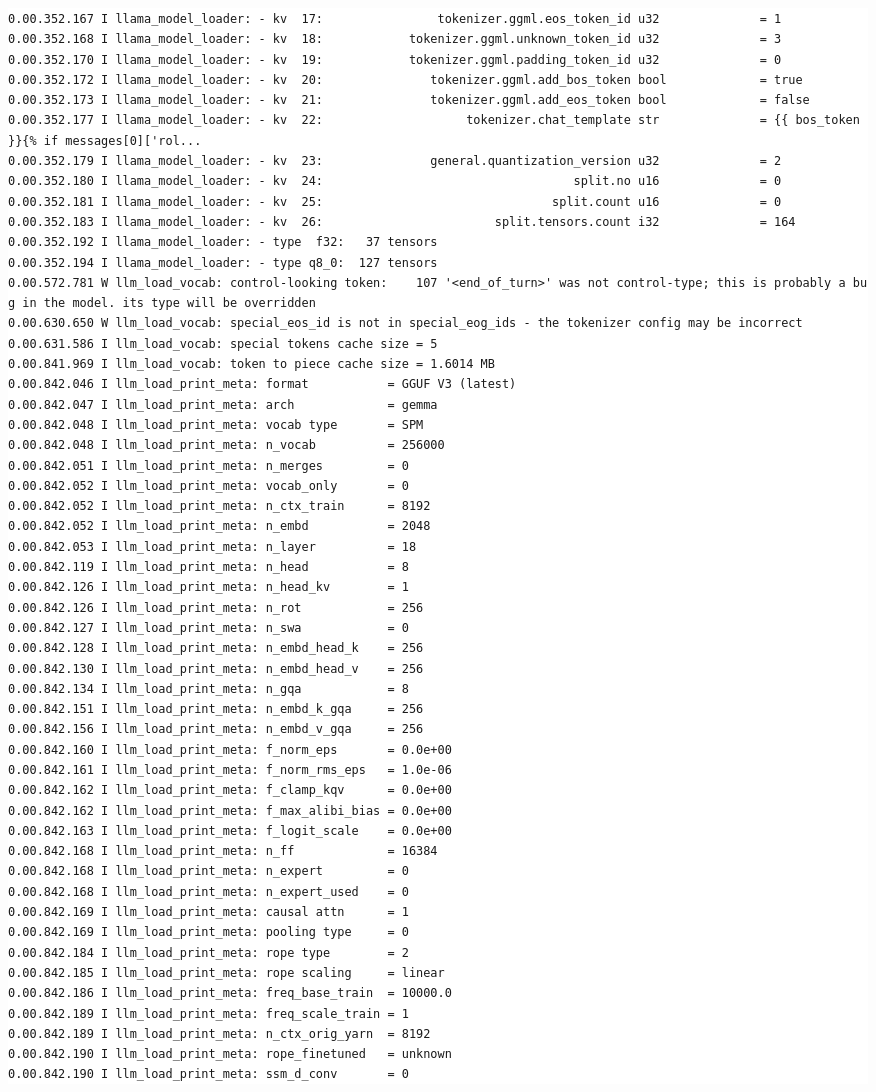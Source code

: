 ```
0.00.352.167 I llama_model_loader: - kv  17:                tokenizer.ggml.eos_token_id u32              = 1
0.00.352.168 I llama_model_loader: - kv  18:            tokenizer.ggml.unknown_token_id u32              = 3
0.00.352.170 I llama_model_loader: - kv  19:            tokenizer.ggml.padding_token_id u32              = 0
0.00.352.172 I llama_model_loader: - kv  20:               tokenizer.ggml.add_bos_token bool             = true
0.00.352.173 I llama_model_loader: - kv  21:               tokenizer.ggml.add_eos_token bool             = false
0.00.352.177 I llama_model_loader: - kv  22:                    tokenizer.chat_template str              = {{ bos_token }}{% if messages[0]['rol...
0.00.352.179 I llama_model_loader: - kv  23:               general.quantization_version u32              = 2
0.00.352.180 I llama_model_loader: - kv  24:                                   split.no u16              = 0
0.00.352.181 I llama_model_loader: - kv  25:                                split.count u16              = 0
0.00.352.183 I llama_model_loader: - kv  26:                        split.tensors.count i32              = 164
0.00.352.192 I llama_model_loader: - type  f32:   37 tensors
0.00.352.194 I llama_model_loader: - type q8_0:  127 tensors
0.00.572.781 W llm_load_vocab: control-looking token:    107 '<end_of_turn>' was not control-type; this is probably a bug in the model. its type will be overridden
0.00.630.650 W llm_load_vocab: special_eos_id is not in special_eog_ids - the tokenizer config may be incorrect
0.00.631.586 I llm_load_vocab: special tokens cache size = 5
0.00.841.969 I llm_load_vocab: token to piece cache size = 1.6014 MB
0.00.842.046 I llm_load_print_meta: format           = GGUF V3 (latest)
0.00.842.047 I llm_load_print_meta: arch             = gemma
0.00.842.048 I llm_load_print_meta: vocab type       = SPM
0.00.842.048 I llm_load_print_meta: n_vocab          = 256000
0.00.842.051 I llm_load_print_meta: n_merges         = 0
0.00.842.052 I llm_load_print_meta: vocab_only       = 0
0.00.842.052 I llm_load_print_meta: n_ctx_train      = 8192
0.00.842.052 I llm_load_print_meta: n_embd           = 2048
0.00.842.053 I llm_load_print_meta: n_layer          = 18
0.00.842.119 I llm_load_print_meta: n_head           = 8
0.00.842.126 I llm_load_print_meta: n_head_kv        = 1
0.00.842.126 I llm_load_print_meta: n_rot            = 256
0.00.842.127 I llm_load_print_meta: n_swa            = 0
0.00.842.128 I llm_load_print_meta: n_embd_head_k    = 256
0.00.842.130 I llm_load_print_meta: n_embd_head_v    = 256
0.00.842.134 I llm_load_print_meta: n_gqa            = 8
0.00.842.151 I llm_load_print_meta: n_embd_k_gqa     = 256
0.00.842.156 I llm_load_print_meta: n_embd_v_gqa     = 256
0.00.842.160 I llm_load_print_meta: f_norm_eps       = 0.0e+00
0.00.842.161 I llm_load_print_meta: f_norm_rms_eps   = 1.0e-06
0.00.842.162 I llm_load_print_meta: f_clamp_kqv      = 0.0e+00
0.00.842.162 I llm_load_print_meta: f_max_alibi_bias = 0.0e+00
0.00.842.163 I llm_load_print_meta: f_logit_scale    = 0.0e+00
0.00.842.168 I llm_load_print_meta: n_ff             = 16384
0.00.842.168 I llm_load_print_meta: n_expert         = 0
0.00.842.168 I llm_load_print_meta: n_expert_used    = 0
0.00.842.169 I llm_load_print_meta: causal attn      = 1
0.00.842.169 I llm_load_print_meta: pooling type     = 0
0.00.842.184 I llm_load_print_meta: rope type        = 2
0.00.842.185 I llm_load_print_meta: rope scaling     = linear
0.00.842.186 I llm_load_print_meta: freq_base_train  = 10000.0
0.00.842.189 I llm_load_print_meta: freq_scale_train = 1
0.00.842.189 I llm_load_print_meta: n_ctx_orig_yarn  = 8192
0.00.842.190 I llm_load_print_meta: rope_finetuned   = unknown
0.00.842.190 I llm_load_print_meta: ssm_d_conv       = 0
```
